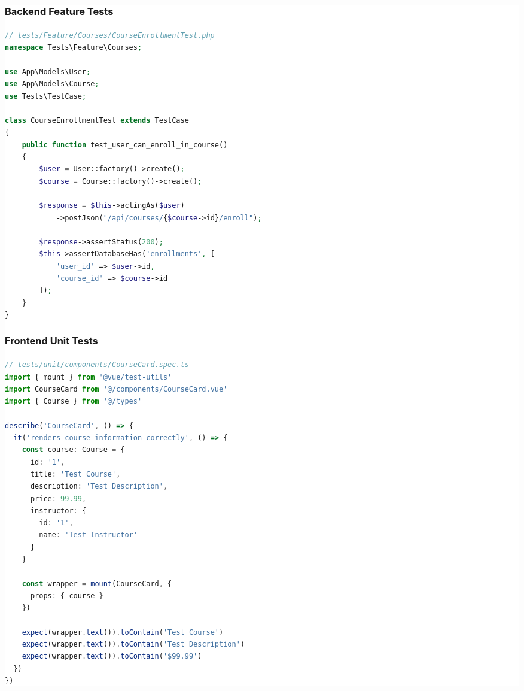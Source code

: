### Backend Feature Tests

```php
// tests/Feature/Courses/CourseEnrollmentTest.php
namespace Tests\Feature\Courses;

use App\Models\User;
use App\Models\Course;
use Tests\TestCase;

class CourseEnrollmentTest extends TestCase
{
    public function test_user_can_enroll_in_course()
    {
        $user = User::factory()->create();
        $course = Course::factory()->create();

        $response = $this->actingAs($user)
            ->postJson("/api/courses/{$course->id}/enroll");

        $response->assertStatus(200);
        $this->assertDatabaseHas('enrollments', [
            'user_id' => $user->id,
            'course_id' => $course->id
        ]);
    }
}
```

### Frontend Unit Tests

```typescript
// tests/unit/components/CourseCard.spec.ts
import { mount } from '@vue/test-utils'
import CourseCard from '@/components/CourseCard.vue'
import { Course } from '@/types'

describe('CourseCard', () => {
  it('renders course information correctly', () => {
    const course: Course = {
      id: '1',
      title: 'Test Course',
      description: 'Test Description',
      price: 99.99,
      instructor: {
        id: '1',
        name: 'Test Instructor'
      }
    }

    const wrapper = mount(CourseCard, {
      props: { course }
    })

    expect(wrapper.text()).toContain('Test Course')
    expect(wrapper.text()).toContain('Test Description')
    expect(wrapper.text()).toContain('$99.99')
  })
})
```
